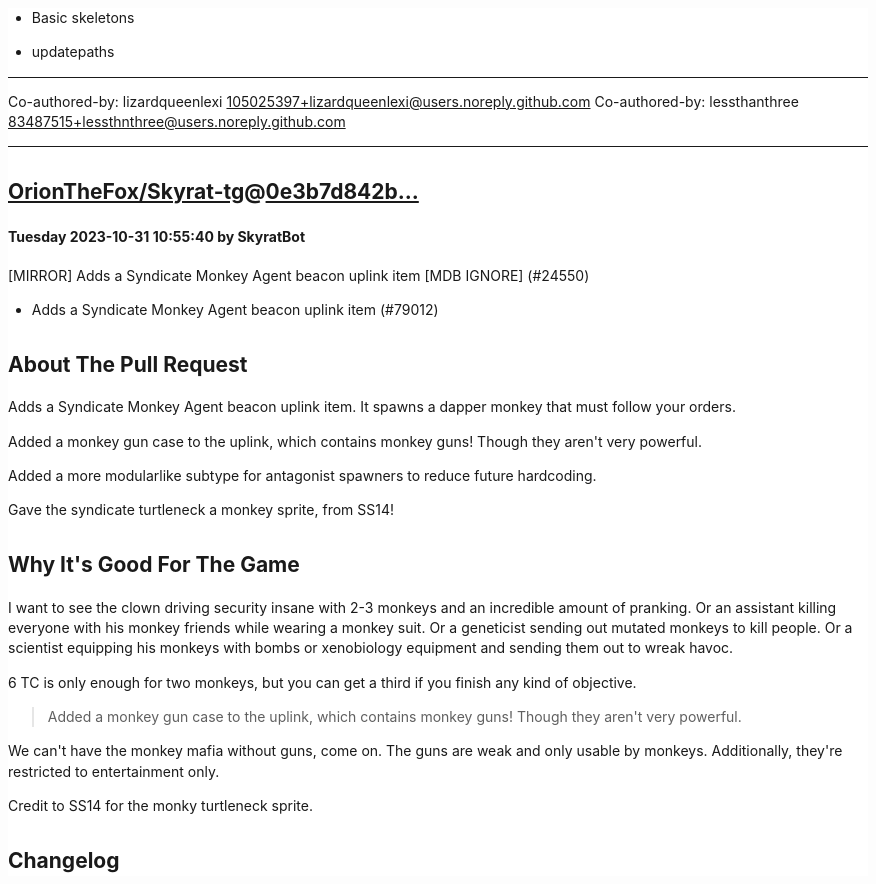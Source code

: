 * Basic skeletons

* updatepaths

---------

Co-authored-by: lizardqueenlexi <105025397+lizardqueenlexi@users.noreply.github.com>
Co-authored-by: lessthanthree <83487515+lessthnthree@users.noreply.github.com>

---
## [OrionTheFox/Skyrat-tg](https://github.com/OrionTheFox/Skyrat-tg)@[0e3b7d842b...](https://github.com/OrionTheFox/Skyrat-tg/commit/0e3b7d842b40525754a931903dded315f5a0270e)
#### Tuesday 2023-10-31 10:55:40 by SkyratBot

[MIRROR] Adds a Syndicate Monkey Agent beacon uplink item [MDB IGNORE] (#24550)

* Adds a Syndicate Monkey Agent beacon uplink item (#79012)

## About The Pull Request

Adds a Syndicate Monkey Agent beacon uplink item. It spawns a dapper
monkey that must follow your orders.

Added a monkey gun case to the uplink, which contains monkey guns!
Though they aren't very powerful.

Added a more modularlike subtype for antagonist spawners to reduce
future hardcoding.

Gave the syndicate turtleneck a monkey sprite, from SS14!

## Why It's Good For The Game

I want to see the clown driving security insane with 2-3 monkeys and an
incredible amount of pranking. Or an assistant killing everyone with his
monkey friends while wearing a monkey suit. Or a geneticist sending out
mutated monkeys to kill people. Or a scientist equipping his monkeys
with bombs or xenobiology equipment and sending them out to wreak havoc.

6 TC is only enough for two monkeys, but you can get a third if you
finish any kind of objective.

> Added a monkey gun case to the uplink, which contains monkey guns!
Though they aren't very powerful.

We can't have the monkey mafia without guns, come on. The guns are weak
and only usable by monkeys. Additionally, they're restricted to
entertainment only.

Credit to SS14 for the monky turtleneck sprite.

## Changelog
